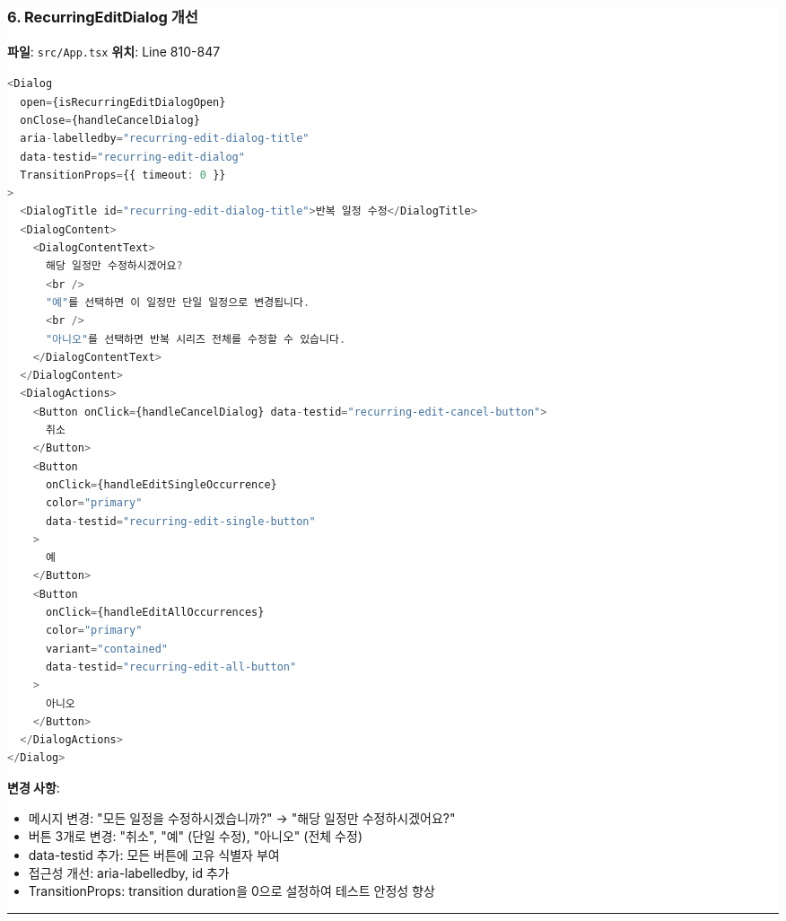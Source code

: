 
### 6. RecurringEditDialog 개선

**파일**: `src/App.tsx`
**위치**: Line 810-847

```typescript
<Dialog
  open={isRecurringEditDialogOpen}
  onClose={handleCancelDialog}
  aria-labelledby="recurring-edit-dialog-title"
  data-testid="recurring-edit-dialog"
  TransitionProps={{ timeout: 0 }}
>
  <DialogTitle id="recurring-edit-dialog-title">반복 일정 수정</DialogTitle>
  <DialogContent>
    <DialogContentText>
      해당 일정만 수정하시겠어요?
      <br />
      "예"를 선택하면 이 일정만 단일 일정으로 변경됩니다.
      <br />
      "아니오"를 선택하면 반복 시리즈 전체를 수정할 수 있습니다.
    </DialogContentText>
  </DialogContent>
  <DialogActions>
    <Button onClick={handleCancelDialog} data-testid="recurring-edit-cancel-button">
      취소
    </Button>
    <Button
      onClick={handleEditSingleOccurrence}
      color="primary"
      data-testid="recurring-edit-single-button"
    >
      예
    </Button>
    <Button
      onClick={handleEditAllOccurrences}
      color="primary"
      variant="contained"
      data-testid="recurring-edit-all-button"
    >
      아니오
    </Button>
  </DialogActions>
</Dialog>
```

**변경 사항**:

- 메시지 변경: "모든 일정을 수정하시겠습니까?" → "해당 일정만 수정하시겠어요?"
- 버튼 3개로 변경: "취소", "예" (단일 수정), "아니오" (전체 수정)
- data-testid 추가: 모든 버튼에 고유 식별자 부여
- 접근성 개선: aria-labelledby, id 추가
- TransitionProps: transition duration을 0으로 설정하여 테스트 안정성 향상

---